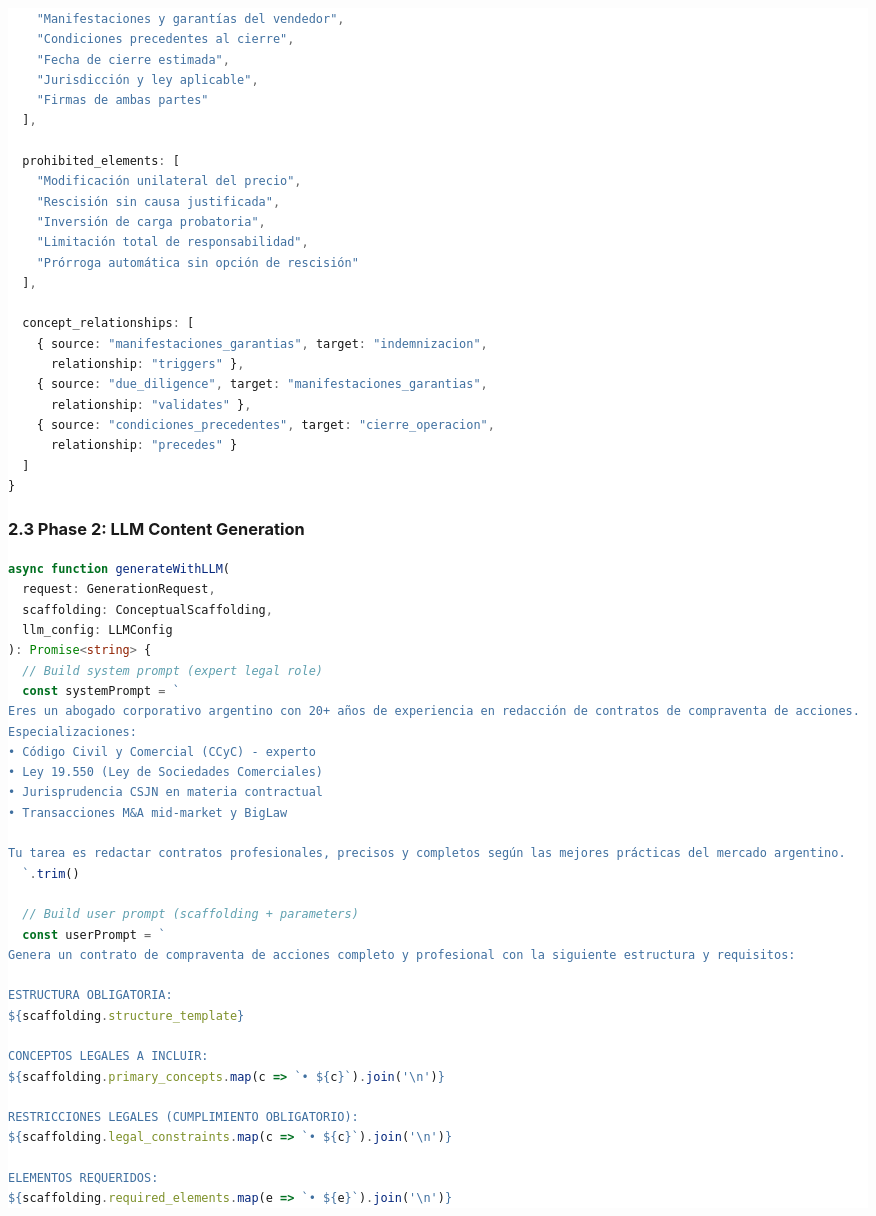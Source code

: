 ```typescript
    "Manifestaciones y garantías del vendedor",
    "Condiciones precedentes al cierre",
    "Fecha de cierre estimada",
    "Jurisdicción y ley aplicable",
    "Firmas de ambas partes"
  ],
  
  prohibited_elements: [
    "Modificación unilateral del precio",
    "Rescisión sin causa justificada",
    "Inversión de carga probatoria",
    "Limitación total de responsabilidad",
    "Prórroga automática sin opción de rescisión"
  ],
  
  concept_relationships: [
    { source: "manifestaciones_garantias", target: "indemnizacion", 
      relationship: "triggers" },
    { source: "due_diligence", target: "manifestaciones_garantias", 
      relationship: "validates" },
    { source: "condiciones_precedentes", target: "cierre_operacion", 
      relationship: "precedes" }
  ]
}
```

### 2.3 Phase 2: LLM Content Generation

```typescript
async function generateWithLLM(
  request: GenerationRequest,
  scaffolding: ConceptualScaffolding,
  llm_config: LLMConfig
): Promise<string> {
  // Build system prompt (expert legal role)
  const systemPrompt = `
Eres un abogado corporativo argentino con 20+ años de experiencia en redacción de contratos de compraventa de acciones. Especializaciones:
• Código Civil y Comercial (CCyC) - experto
• Ley 19.550 (Ley de Sociedades Comerciales)
• Jurisprudencia CSJN en materia contractual
• Transacciones M&A mid-market y BigLaw

Tu tarea es redactar contratos profesionales, precisos y completos según las mejores prácticas del mercado argentino.
  `.trim()
  
  // Build user prompt (scaffolding + parameters)
  const userPrompt = `
Genera un contrato de compraventa de acciones completo y profesional con la siguiente estructura y requisitos:

ESTRUCTURA OBLIGATORIA:
${scaffolding.structure_template}

CONCEPTOS LEGALES A INCLUIR:
${scaffolding.primary_concepts.map(c => `• ${c}`).join('\n')}

RESTRICCIONES LEGALES (CUMPLIMIENTO OBLIGATORIO):
${scaffolding.legal_constraints.map(c => `• ${c}`).join('\n')}

ELEMENTOS REQUERIDOS:
${scaffolding.required_elements.map(e => `• ${e}`).join('\n')}
```